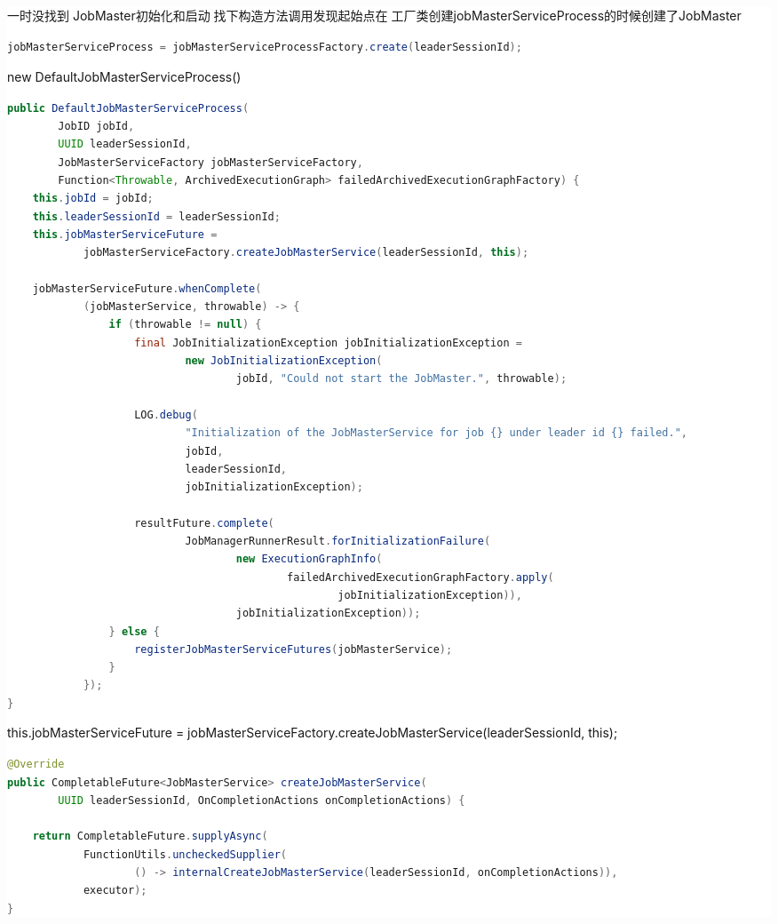 一时没找到 JobMaster初始化和启动 找下构造方法调用发现起始点在 工厂类创建jobMasterServiceProcess的时候创建了JobMaster

```java
jobMasterServiceProcess = jobMasterServiceProcessFactory.create(leaderSessionId);
```

new DefaultJobMasterServiceProcess()

```java
public DefaultJobMasterServiceProcess(
        JobID jobId,
        UUID leaderSessionId,
        JobMasterServiceFactory jobMasterServiceFactory,
        Function<Throwable, ArchivedExecutionGraph> failedArchivedExecutionGraphFactory) {
    this.jobId = jobId;
    this.leaderSessionId = leaderSessionId;
    this.jobMasterServiceFuture =
            jobMasterServiceFactory.createJobMasterService(leaderSessionId, this);

    jobMasterServiceFuture.whenComplete(
            (jobMasterService, throwable) -> {
                if (throwable != null) {
                    final JobInitializationException jobInitializationException =
                            new JobInitializationException(
                                    jobId, "Could not start the JobMaster.", throwable);

                    LOG.debug(
                            "Initialization of the JobMasterService for job {} under leader id {} failed.",
                            jobId,
                            leaderSessionId,
                            jobInitializationException);

                    resultFuture.complete(
                            JobManagerRunnerResult.forInitializationFailure(
                                    new ExecutionGraphInfo(
                                            failedArchivedExecutionGraphFactory.apply(
                                                    jobInitializationException)),
                                    jobInitializationException));
                } else {
                    registerJobMasterServiceFutures(jobMasterService);
                }
            });
}
```

this.jobMasterServiceFuture = jobMasterServiceFactory.createJobMasterService(leaderSessionId, this);

```java
@Override
public CompletableFuture<JobMasterService> createJobMasterService(
        UUID leaderSessionId, OnCompletionActions onCompletionActions) {

    return CompletableFuture.supplyAsync(
            FunctionUtils.uncheckedSupplier(
                    () -> internalCreateJobMasterService(leaderSessionId, onCompletionActions)),
            executor);
}
```

